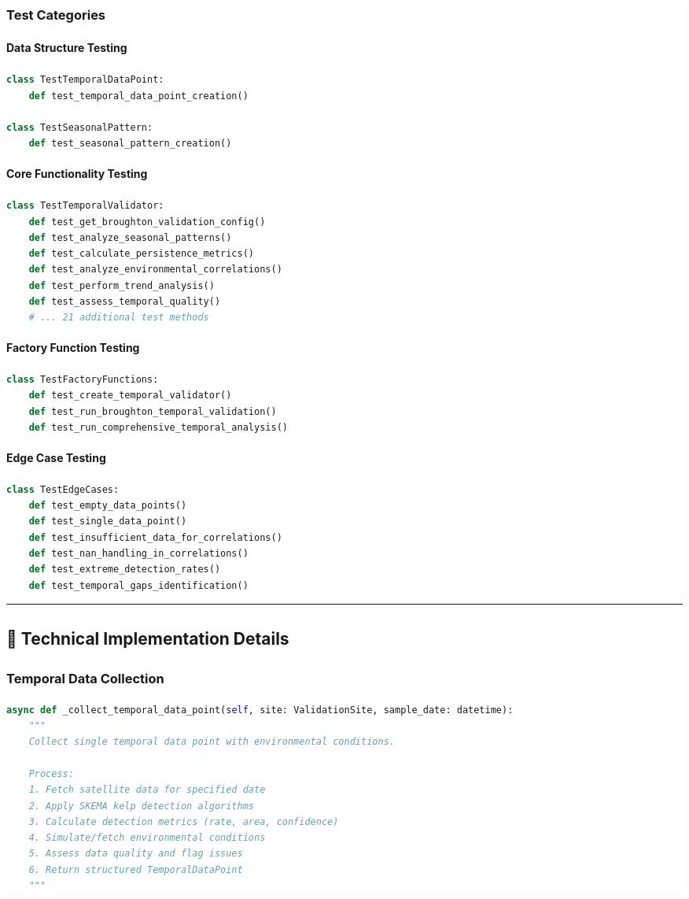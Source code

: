 ### **Test Categories**

#### **Data Structure Testing**
```python
class TestTemporalDataPoint:
    def test_temporal_data_point_creation()

class TestSeasonalPattern:
    def test_seasonal_pattern_creation()
```

#### **Core Functionality Testing**
```python
class TestTemporalValidator:
    def test_get_broughton_validation_config()
    def test_analyze_seasonal_patterns()
    def test_calculate_persistence_metrics()
    def test_analyze_environmental_correlations()
    def test_perform_trend_analysis()
    def test_assess_temporal_quality()
    # ... 21 additional test methods
```

#### **Factory Function Testing**
```python
class TestFactoryFunctions:
    def test_create_temporal_validator()
    def test_run_broughton_temporal_validation()
    def test_run_comprehensive_temporal_analysis()
```

#### **Edge Case Testing**
```python
class TestEdgeCases:
    def test_empty_data_points()
    def test_single_data_point()
    def test_insufficient_data_for_correlations()
    def test_nan_handling_in_correlations()
    def test_extreme_detection_rates()
    def test_temporal_gaps_identification()
```

---

## 🔧 **Technical Implementation Details**

### **Temporal Data Collection**
```python
async def _collect_temporal_data_point(self, site: ValidationSite, sample_date: datetime):
    """
    Collect single temporal data point with environmental conditions.

    Process:
    1. Fetch satellite data for specified date
    2. Apply SKEMA kelp detection algorithms
    3. Calculate detection metrics (rate, area, confidence)
    4. Simulate/fetch environmental conditions
    5. Assess data quality and flag issues
    6. Return structured TemporalDataPoint
    """
```
